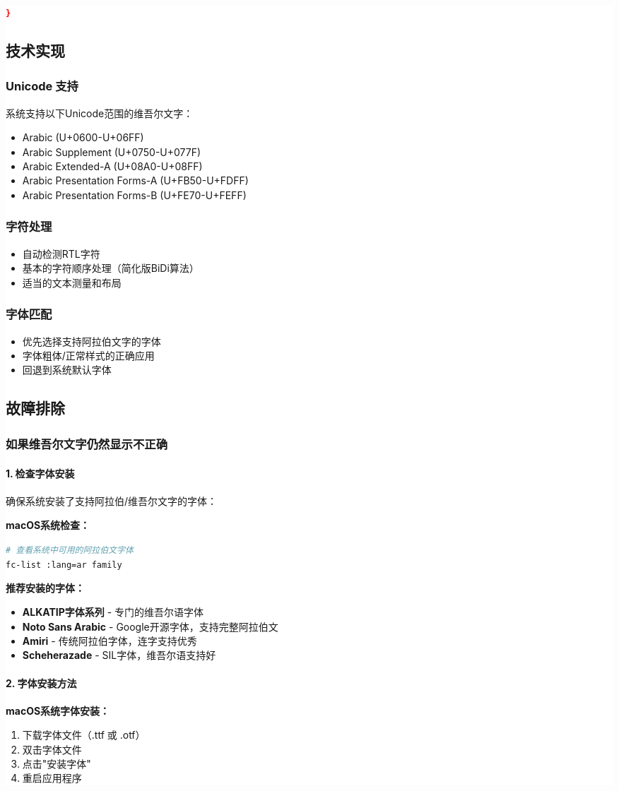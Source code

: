 ```json
}
```

## 技术实现

### Unicode 支持
系统支持以下Unicode范围的维吾尔文字：
- Arabic (U+0600-U+06FF)
- Arabic Supplement (U+0750-U+077F)
- Arabic Extended-A (U+08A0-U+08FF)
- Arabic Presentation Forms-A (U+FB50-U+FDFF)
- Arabic Presentation Forms-B (U+FE70-U+FEFF)

### 字符处理
- 自动检测RTL字符
- 基本的字符顺序处理（简化版BiDi算法）
- 适当的文本测量和布局

### 字体匹配
- 优先选择支持阿拉伯文字的字体
- 字体粗体/正常样式的正确应用
- 回退到系统默认字体

## 故障排除

### 如果维吾尔文字仍然显示不正确

#### 1. 检查字体安装
确保系统安装了支持阿拉伯/维吾尔文字的字体：

**macOS系统检查：**
```bash
# 查看系统中可用的阿拉伯文字体
fc-list :lang=ar family
```

**推荐安装的字体：**
- **ALKATIP字体系列** - 专门的维吾尔语字体
- **Noto Sans Arabic** - Google开源字体，支持完整阿拉伯文
- **Amiri** - 传统阿拉伯字体，连字支持优秀
- **Scheherazade** - SIL字体，维吾尔语支持好

#### 2. 字体安装方法

**macOS系统字体安装：**
1. 下载字体文件（.ttf 或 .otf）
2. 双击字体文件
3. 点击"安装字体"
4. 重启应用程序
